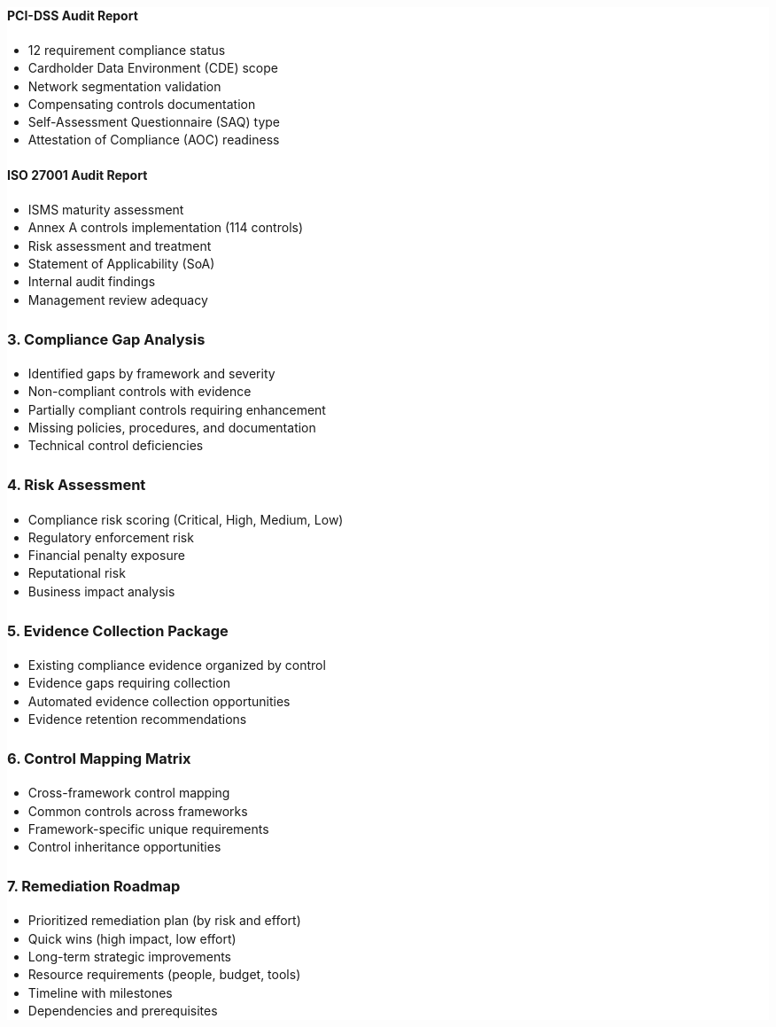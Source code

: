 #### PCI-DSS Audit Report
- 12 requirement compliance status
- Cardholder Data Environment (CDE) scope
- Network segmentation validation
- Compensating controls documentation
- Self-Assessment Questionnaire (SAQ) type
- Attestation of Compliance (AOC) readiness

#### ISO 27001 Audit Report
- ISMS maturity assessment
- Annex A controls implementation (114 controls)
- Risk assessment and treatment
- Statement of Applicability (SoA)
- Internal audit findings
- Management review adequacy

### 3. Compliance Gap Analysis
- Identified gaps by framework and severity
- Non-compliant controls with evidence
- Partially compliant controls requiring enhancement
- Missing policies, procedures, and documentation
- Technical control deficiencies

### 4. Risk Assessment
- Compliance risk scoring (Critical, High, Medium, Low)
- Regulatory enforcement risk
- Financial penalty exposure
- Reputational risk
- Business impact analysis

### 5. Evidence Collection Package
- Existing compliance evidence organized by control
- Evidence gaps requiring collection
- Automated evidence collection opportunities
- Evidence retention recommendations

### 6. Control Mapping Matrix
- Cross-framework control mapping
- Common controls across frameworks
- Framework-specific unique requirements
- Control inheritance opportunities

### 7. Remediation Roadmap
- Prioritized remediation plan (by risk and effort)
- Quick wins (high impact, low effort)
- Long-term strategic improvements
- Resource requirements (people, budget, tools)
- Timeline with milestones
- Dependencies and prerequisites
